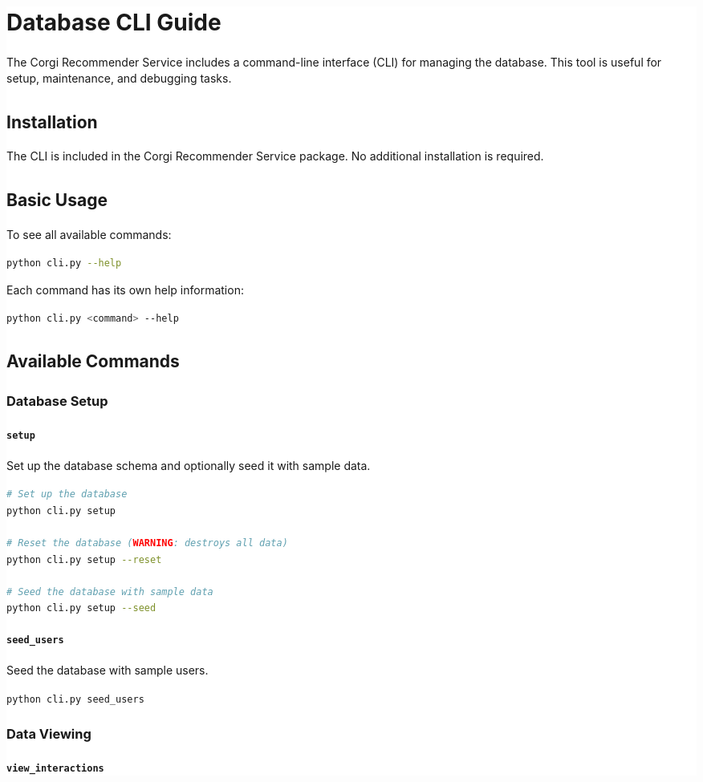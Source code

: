 # Database CLI Guide

The Corgi Recommender Service includes a command-line interface (CLI) for managing the database. This tool is useful for setup, maintenance, and debugging tasks.

## Installation

The CLI is included in the Corgi Recommender Service package. No additional installation is required.

## Basic Usage

To see all available commands:

```bash
python cli.py --help
```

Each command has its own help information:

```bash
python cli.py <command> --help
```

## Available Commands

### Database Setup

#### `setup`

Set up the database schema and optionally seed it with sample data.

```bash
# Set up the database
python cli.py setup

# Reset the database (WARNING: destroys all data)
python cli.py setup --reset

# Seed the database with sample data
python cli.py setup --seed
```

#### `seed_users`

Seed the database with sample users.

```bash
python cli.py seed_users
```

### Data Viewing

#### `view_interactions`
